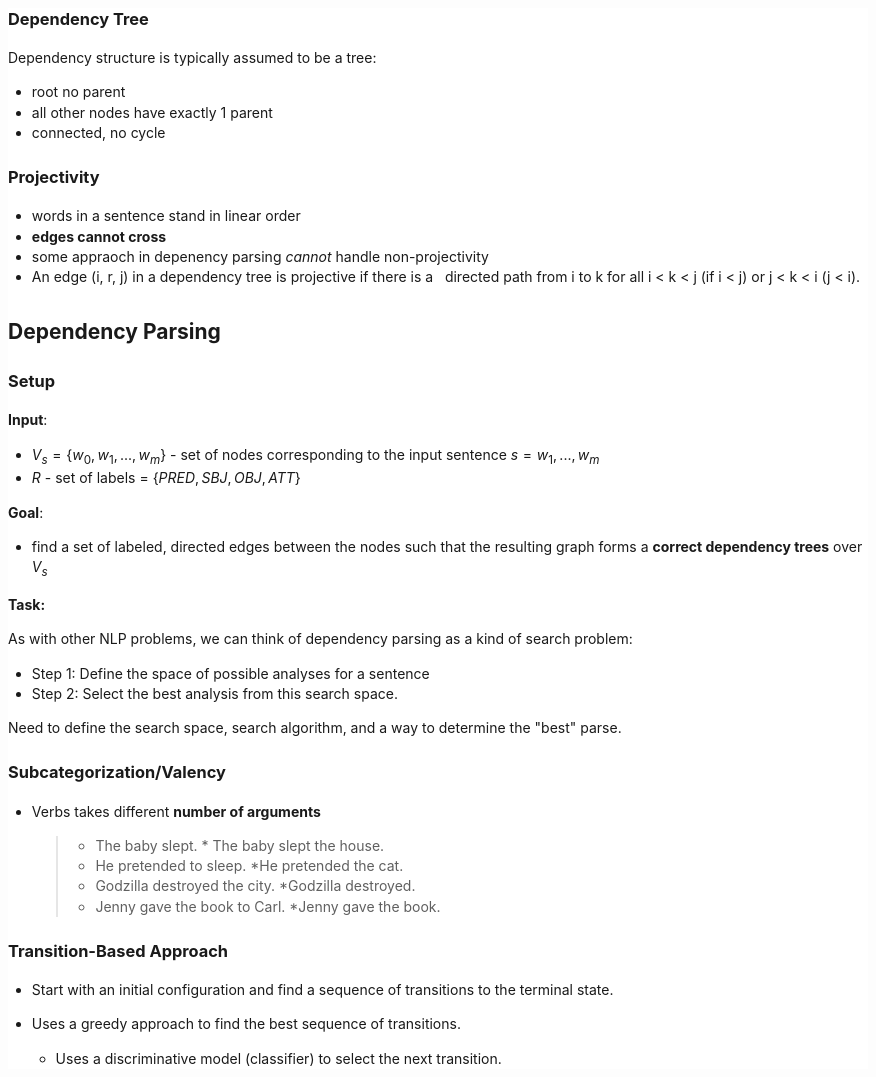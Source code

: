 ### Dependency Tree

Dependency structure is typically assumed to be a tree:

- root no parent
- all other nodes have exactly 1 parent
- connected, no cycle

### Projectivity

- words in a sentence stand in linear order
- **edges cannot cross**
- some appraoch in depenency parsing *cannot* handle non-projectivity
- An edge (i, r, j) in a dependency tree is projective if there is a   directed path from i to k for all i < k < j (if i < j) or j < k < i (j < i).

## Dependency Parsing

### Setup

**Input**:

- $V_s = \{ w_0, w_1, ..., w_m\}$ - set of nodes corresponding to the input sentence  $s = w_1, ..., w_m$
- $R$ - set of labels = $\{PRED, SBJ, OBJ, ATT\}$

**Goal**:

- find a set of labeled, directed edges between the nodes such that the resulting graph forms a **correct dependency trees** over $V_s$

**Task:**

As with other NLP problems, we can think of dependency parsing as a kind of search problem:

- Step 1: Define the space of possible analyses for a sentence
- Step 2: Select the best analysis from this search space.

Need to define the search space, search algorithm, and a way to determine the "best" parse.

### Subcategorization/Valency

- Verbs takes different **number of arguments**

  > - The baby slept. 	\* The baby slept the house.
  > - He pretended to sleep. 	\*He pretended the cat.
  > - Godzilla destroyed the city. 	\*Godzilla destroyed.
  > - Jenny gave the book to Carl. 	\*Jenny gave the book.

### Transition-Based Approach

- Start with an initial configuration and find a sequence of transitions to the terminal state.

- Uses a greedy approach to find the best sequence of transitions.
  - Uses a discriminative model (classifier) to select the next transition.
